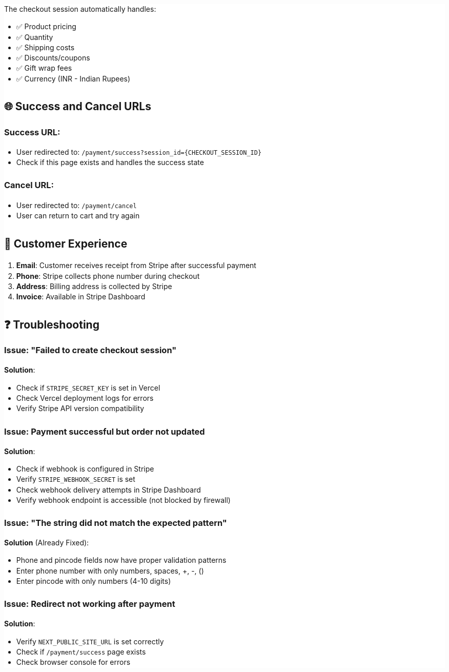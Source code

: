 The checkout session automatically handles:
- ✅ Product pricing
- ✅ Quantity
- ✅ Shipping costs
- ✅ Discounts/coupons
- ✅ Gift wrap fees
- ✅ Currency (INR - Indian Rupees)

## 🌐 Success and Cancel URLs

### Success URL:
- User redirected to: `/payment/success?session_id={CHECKOUT_SESSION_ID}`
- Check if this page exists and handles the success state

### Cancel URL:
- User redirected to: `/payment/cancel`
- User can return to cart and try again

## 📧 Customer Experience

1. **Email**: Customer receives receipt from Stripe after successful payment
2. **Phone**: Stripe collects phone number during checkout
3. **Address**: Billing address is collected by Stripe
4. **Invoice**: Available in Stripe Dashboard

## ❓ Troubleshooting

### Issue: "Failed to create checkout session"
**Solution**: 
- Check if `STRIPE_SECRET_KEY` is set in Vercel
- Check Vercel deployment logs for errors
- Verify Stripe API version compatibility

### Issue: Payment successful but order not updated
**Solution**:
- Check if webhook is configured in Stripe
- Verify `STRIPE_WEBHOOK_SECRET` is set
- Check webhook delivery attempts in Stripe Dashboard
- Verify webhook endpoint is accessible (not blocked by firewall)

### Issue: "The string did not match the expected pattern"
**Solution** (Already Fixed):
- Phone and pincode fields now have proper validation patterns
- Enter phone number with only numbers, spaces, +, -, ()
- Enter pincode with only numbers (4-10 digits)

### Issue: Redirect not working after payment
**Solution**:
- Verify `NEXT_PUBLIC_SITE_URL` is set correctly
- Check if `/payment/success` page exists
- Check browser console for errors
